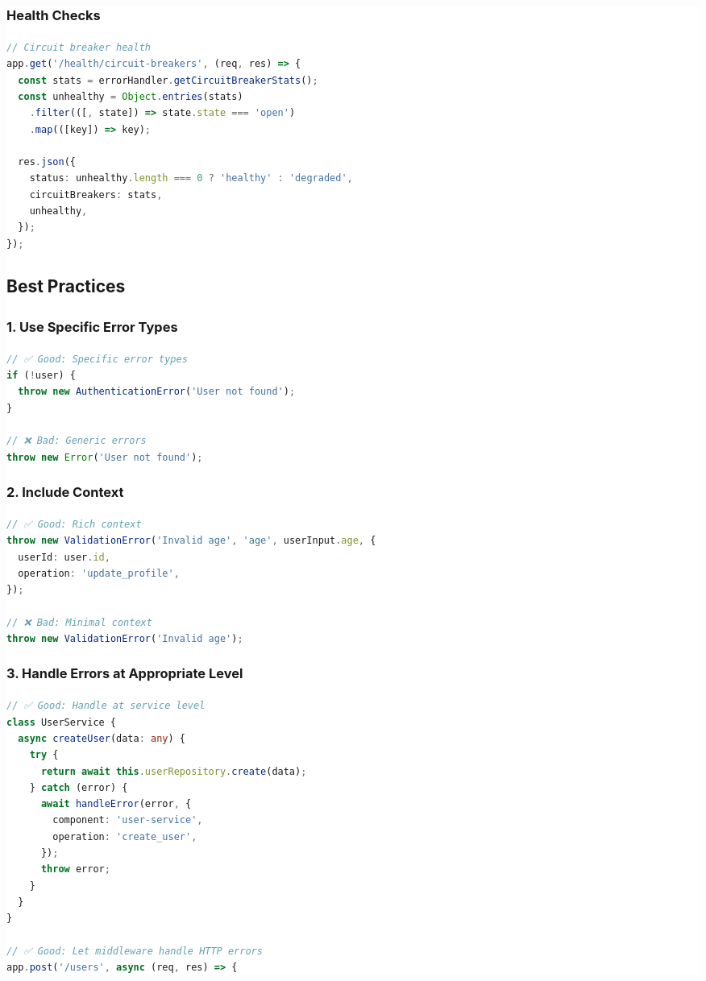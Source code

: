 ### Health Checks

```typescript
// Circuit breaker health
app.get('/health/circuit-breakers', (req, res) => {
  const stats = errorHandler.getCircuitBreakerStats();
  const unhealthy = Object.entries(stats)
    .filter(([, state]) => state.state === 'open')
    .map(([key]) => key);

  res.json({
    status: unhealthy.length === 0 ? 'healthy' : 'degraded',
    circuitBreakers: stats,
    unhealthy,
  });
});
```

## Best Practices

### 1. Use Specific Error Types

```typescript
// ✅ Good: Specific error types
if (!user) {
  throw new AuthenticationError('User not found');
}

// ❌ Bad: Generic errors
throw new Error('User not found');
```

### 2. Include Context

```typescript
// ✅ Good: Rich context
throw new ValidationError('Invalid age', 'age', userInput.age, {
  userId: user.id,
  operation: 'update_profile',
});

// ❌ Bad: Minimal context
throw new ValidationError('Invalid age');
```

### 3. Handle Errors at Appropriate Level

```typescript
// ✅ Good: Handle at service level
class UserService {
  async createUser(data: any) {
    try {
      return await this.userRepository.create(data);
    } catch (error) {
      await handleError(error, {
        component: 'user-service',
        operation: 'create_user',
      });
      throw error;
    }
  }
}

// ✅ Good: Let middleware handle HTTP errors
app.post('/users', async (req, res) => {
```